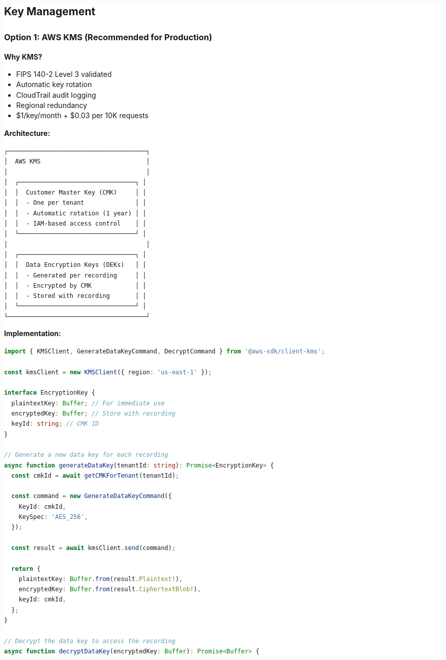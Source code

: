 ## Key Management

### Option 1: AWS KMS (Recommended for Production)

**Why KMS?**
- FIPS 140-2 Level 3 validated
- Automatic key rotation
- CloudTrail audit logging
- Regional redundancy
- $1/key/month + $0.03 per 10K requests

**Architecture:**
```
┌──────────────────────────────────────┐
│  AWS KMS                             │
│                                      │
│  ┌────────────────────────────────┐ │
│  │  Customer Master Key (CMK)     │ │
│  │  - One per tenant              │ │
│  │  - Automatic rotation (1 year) │ │
│  │  - IAM-based access control    │ │
│  └────────────────────────────────┘ │
│                                      │
│  ┌────────────────────────────────┐ │
│  │  Data Encryption Keys (DEKs)   │ │
│  │  - Generated per recording     │ │
│  │  - Encrypted by CMK            │ │
│  │  - Stored with recording       │ │
│  └────────────────────────────────┘ │
└──────────────────────────────────────┘
```

**Implementation:**

```typescript
import { KMSClient, GenerateDataKeyCommand, DecryptCommand } from '@aws-sdk/client-kms';

const kmsClient = new KMSClient({ region: 'us-east-1' });

interface EncryptionKey {
  plaintextKey: Buffer; // For immediate use
  encryptedKey: Buffer; // Store with recording
  keyId: string; // CMK ID
}

// Generate a new data key for each recording
async function generateDataKey(tenantId: string): Promise<EncryptionKey> {
  const cmkId = await getCMKForTenant(tenantId);

  const command = new GenerateDataKeyCommand({
    KeyId: cmkId,
    KeySpec: 'AES_256',
  });

  const result = await kmsClient.send(command);

  return {
    plaintextKey: Buffer.from(result.Plaintext!),
    encryptedKey: Buffer.from(result.CiphertextBlob!),
    keyId: cmkId,
  };
}

// Decrypt the data key to access the recording
async function decryptDataKey(encryptedKey: Buffer): Promise<Buffer> {
```